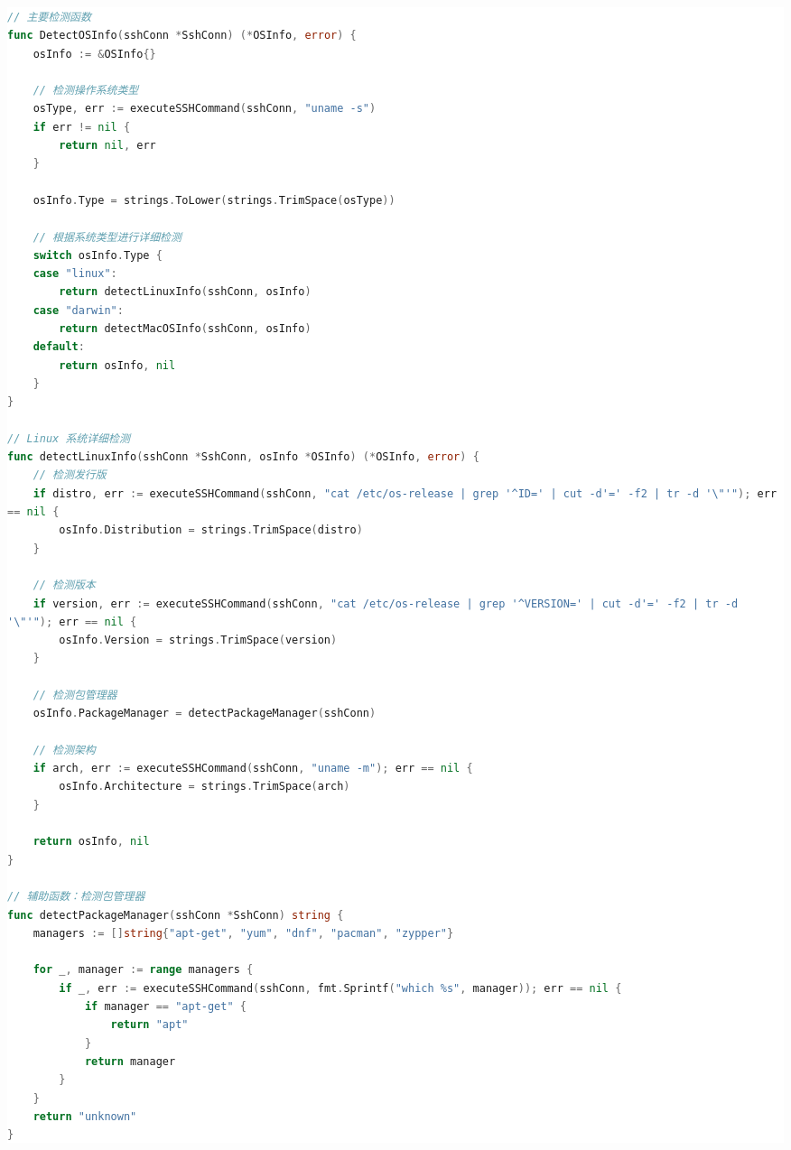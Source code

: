 ```go
// 主要检测函数
func DetectOSInfo(sshConn *SshConn) (*OSInfo, error) {
    osInfo := &OSInfo{}
    
    // 检测操作系统类型
    osType, err := executeSSHCommand(sshConn, "uname -s")
    if err != nil {
        return nil, err
    }
    
    osInfo.Type = strings.ToLower(strings.TrimSpace(osType))
    
    // 根据系统类型进行详细检测
    switch osInfo.Type {
    case "linux":
        return detectLinuxInfo(sshConn, osInfo)
    case "darwin":
        return detectMacOSInfo(sshConn, osInfo)
    default:
        return osInfo, nil
    }
}

// Linux 系统详细检测
func detectLinuxInfo(sshConn *SshConn, osInfo *OSInfo) (*OSInfo, error) {
    // 检测发行版
    if distro, err := executeSSHCommand(sshConn, "cat /etc/os-release | grep '^ID=' | cut -d'=' -f2 | tr -d '\"'"); err == nil {
        osInfo.Distribution = strings.TrimSpace(distro)
    }
    
    // 检测版本
    if version, err := executeSSHCommand(sshConn, "cat /etc/os-release | grep '^VERSION=' | cut -d'=' -f2 | tr -d '\"'"); err == nil {
        osInfo.Version = strings.TrimSpace(version)
    }
    
    // 检测包管理器
    osInfo.PackageManager = detectPackageManager(sshConn)
    
    // 检测架构
    if arch, err := executeSSHCommand(sshConn, "uname -m"); err == nil {
        osInfo.Architecture = strings.TrimSpace(arch)
    }
    
    return osInfo, nil
}

// 辅助函数：检测包管理器
func detectPackageManager(sshConn *SshConn) string {
    managers := []string{"apt-get", "yum", "dnf", "pacman", "zypper"}
    
    for _, manager := range managers {
        if _, err := executeSSHCommand(sshConn, fmt.Sprintf("which %s", manager)); err == nil {
            if manager == "apt-get" {
                return "apt"
            }
            return manager
        }
    }
    return "unknown"
}

```